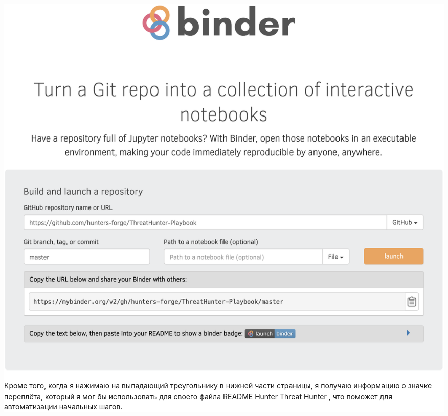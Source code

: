 ![12](https://github.com/l1c3t/RuInfoSec/blob/master/%D0%BF%D0%B5%D1%80%D0%B5%D0%B2%D0%BE%D0%B4%D1%8B/Threat%20Hunters%20Forge/Pictures/1_RYXQ0e3unehc2lIsSI97Yg.png)

Кроме того, когда я нажимаю на выпадающий треугольнику в нижней части страницы, я получаю информацию о значке переплёта, который я мог бы использовать для своего [файла README Hunter Threat Hunter ](https://github.com/hunters-forge/ThreatHunter-Playbook/blob/master/README.md), что поможет для автоматизации начальных шагов.
